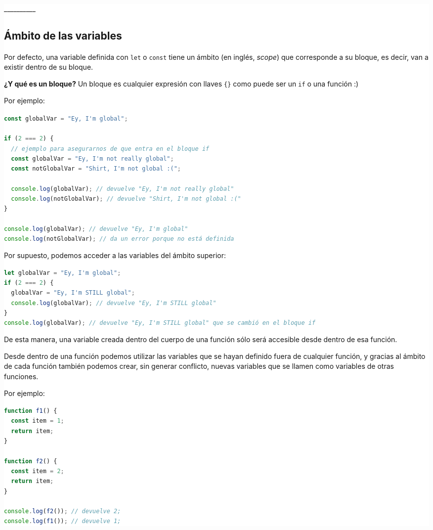 \_\_\_\_\_\_\_\_\_\_

## Ámbito de las variables

Por defecto, una variable definida con `let` o `const` tiene un ámbito (en inglés, _scope_) que corresponde a su bloque, es decir, van a existir dentro de su bloque.

**¿Y qué es un bloque?** Un bloque es cualquier expresión con llaves `{}` como puede ser un `if` o una función :)

Por ejemplo:

```javascript
const globalVar = "Ey, I'm global";

if (2 === 2) {
  // ejemplo para asegurarnos de que entra en el bloque if
  const globalVar = "Ey, I'm not really global";
  const notGlobalVar = "Shirt, I'm not global :(";

  console.log(globalVar); // devuelve "Ey, I'm not really global"
  console.log(notGlobalVar); // devuelve "Shirt, I'm not global :("
}

console.log(globalVar); // devuelve "Ey, I'm global"
console.log(notGlobalVar); // da un error porque no está definida
```

Por supuesto, podemos acceder a las variables del ámbito superior:

```javascript
let globalVar = "Ey, I'm global";
if (2 === 2) {
  globalVar = "Ey, I'm STILL global";
  console.log(globalVar); // devuelve "Ey, I'm STILL global"
}
console.log(globalVar); // devuelve "Ey, I'm STILL global" que se cambió en el bloque if
```

De esta manera, una variable creada dentro del cuerpo de una función sólo será accesible desde dentro de esa función.

Desde dentro de una función podemos utilizar las variables que se hayan definido fuera de cualquier función, y gracias al ámbito de cada función también podemos crear, sin generar conflicto, nuevas variables que se llamen como variables de otras funciones.

Por ejemplo:

```javascript
function f1() {
  const item = 1;
  return item;
}

function f2() {
  const item = 2;
  return item;
}

console.log(f2()); // devuelve 2;
console.log(f1()); // devuelve 1;
```
